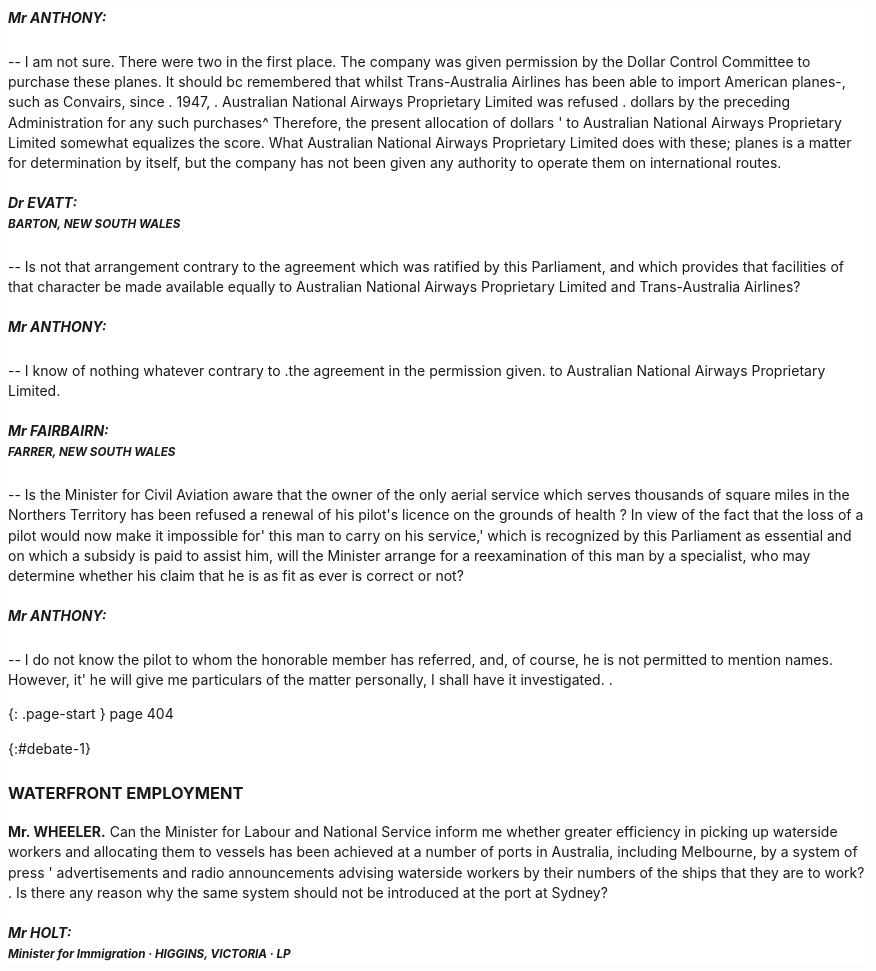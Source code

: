 ##### Mr ANTHONY:

-- I am not sure. There were two in the first place. The company was given permission by the Dollar Control Committee to purchase these planes. It should bc remembered that whilst Trans-Australia Airlines has been able to import American planes-, such as Convairs, since . 1947, . Australian National Airways Proprietary Limited was refused . dollars by the preceding Administration for any such purchases^ Therefore, the present allocation of dollars ' to Australian National Airways Proprietary Limited somewhat equalizes the score. What Australian National Airways Proprietary Limited does with these; planes is a matter for determination by itself, but the company has not been given any authority to operate them on international routes. 

##### Dr EVATT:<br><small class="text-muted">BARTON, NEW SOUTH WALES</small>

-- Is not that arrangement contrary to the agreement which was ratified by this Parliament, and which provides that facilities of that character be made available equally to Australian National Airways Proprietary Limited and Trans-Australia Airlines? 

##### Mr ANTHONY:

-- I know of nothing whatever contrary to .the agreement in the permission given. to Australian National Airways Proprietary Limited. 

##### Mr FAIRBAIRN:<br><small class="text-muted">FARRER, NEW SOUTH WALES</small>

-- Is the Minister for Civil Aviation aware that the owner of the only aerial service which serves thousands of square miles in the Northers Territory has been refused a renewal of his pilot's licence on the grounds of health ? In view of the fact that the loss of a pilot would now make it impossible for' this man to carry on his service,' which is recognized by this Parliament as essential and on which a subsidy is paid to assist him, will the Minister arrange for a reexamination of this man by a specialist, who may determine whether his claim that he is as fit as ever is correct or not? 

##### Mr ANTHONY:

-- I do not know the pilot to whom the honorable member has referred, and, of course, he is not permitted to mention names. However, it' he will give me particulars of the matter personally, I shall have it investigated. . 

{: .page-start }
page 404

{:#debate-1}
### WATERFRONT EMPLOYMENT


 **Mr. WHEELER.** Can the Minister for Labour and National Service inform me whether greater efficiency in picking up waterside workers and allocating them to vessels has been achieved at a number of ports in Australia, including Melbourne, by a system of press ' advertisements and radio announcements advising waterside workers by their numbers of the ships that they are to work? . Is there any reason why the same system should not be introduced at the port at Sydney? 

##### Mr HOLT:<br><small class="text-muted">Minister for Immigration &middot; HIGGINS, VICTORIA &middot; LP</small>
